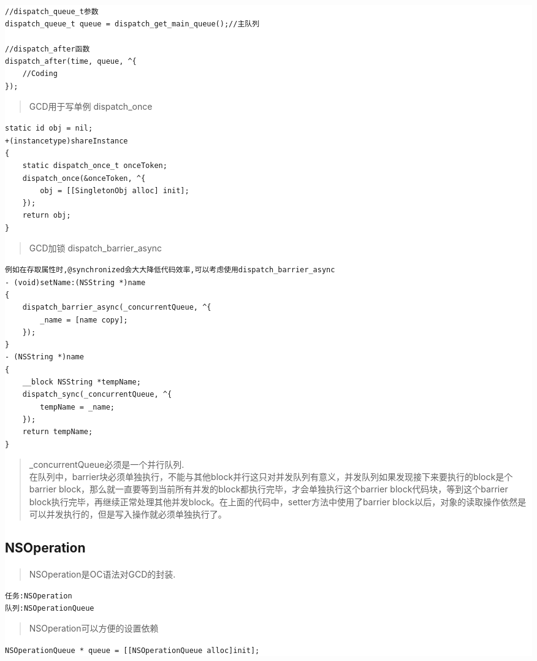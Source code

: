 	//dispatch_queue_t参数
	dispatch_queue_t queue = dispatch_get_main_queue();//主队列

	//dispatch_after函数
	dispatch_after(time, queue, ^{
		//Coding
	});

>GCD用于写单例 dispatch_once

	static id obj = nil;
	+(instancetype)shareInstance
	{
		static dispatch_once_t onceToken;
		dispatch_once(&onceToken, ^{
			obj = [[SingletonObj alloc] init];
		});
		return obj;
	}

>GCD加锁 dispatch_barrier_async

	例如在存取属性时,@synchronized会大大降低代码效率,可以考虑使用dispatch_barrier_async
	- (void)setName:(NSString *)name
	{
		dispatch_barrier_async(_concurrentQueue, ^{
			_name = [name copy];
		});
	}
	- (NSString *)name
	{
		__block NSString *tempName;
		dispatch_sync(_concurrentQueue, ^{
			tempName = _name;
		});
		return tempName;
	}
	
>_concurrentQueue必须是一个并行队列.  
在队列中，barrier块必须单独执行，不能与其他block并行这只对并发队列有意义，并发队列如果发现接下来要执行的block是个barrier block，那么就一直要等到当前所有并发的block都执行完毕，才会单独执行这个barrier block代码块，等到这个barrier block执行完毕，再继续正常处理其他并发block。在上面的代码中，setter方法中使用了barrier block以后，对象的读取操作依然是可以并发执行的，但是写入操作就必须单独执行了。

	


## NSOperation
>NSOperation是OC语法对GCD的封装.
	
	任务:NSOperation
	队列:NSOperationQueue
	
>NSOperation可以方便的设置依赖
	
	NSOperationQueue * queue = [[NSOperationQueue alloc]init];
		